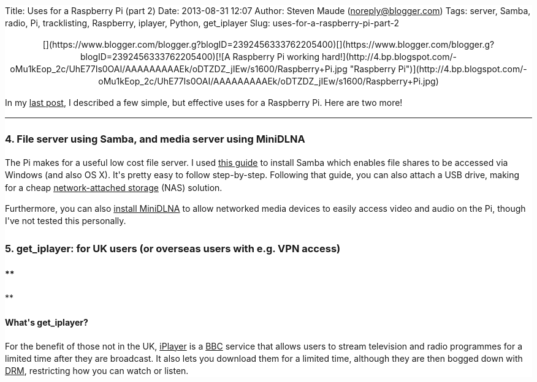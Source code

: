 Title: Uses for a Raspberry Pi (part 2)
Date: 2013-08-31 12:07
Author: Steven Maude (noreply@blogger.com)
Tags: server, Samba, radio, Pi, tracklisting, Raspberry, iplayer, Python, get_iplayer
Slug: uses-for-a-raspberry-pi-part-2

<div class="separator" style="clear: both; text-align: center;">
[](https://www.blogger.com/blogger.g?blogID=2392456333762205400)[](https://www.blogger.com/blogger.g?blogID=2392456333762205400)[![A
Raspberry Pi working
hard!](http://4.bp.blogspot.com/-oMu1kEop_2c/UhE77Is0OAI/AAAAAAAAAEk/oDTZDZ_jIEw/s1600/Raspberry+Pi.jpg "Raspberry Pi")](http://4.bp.blogspot.com/-oMu1kEop_2c/UhE77Is0OAI/AAAAAAAAAEk/oDTZDZ_jIEw/s1600/Raspberry+Pi.jpg)

</div>
  
In my [last
post](http://www.stevenmaude.co.uk/2013/07/uses-for-a-raspberry-pi-part-1.html),
I described a few simple, but effective uses for a Raspberry Pi. Here
are two more!   
  

* * * * *

  

### **4. File server using Samba, and media server using MiniDLNA**

The Pi makes for a useful low cost file server. I used [this
guide](http://elinux.org/R-Pi_NAS) to install Samba which enables file
shares to be accessed via Windows (and also OS X). It's pretty easy to
follow step-by-step. Following that guide, you can also attach a USB
drive, making for a cheap [network-attached
storage](https://en.wikipedia.org/wiki/Network-attached_storage) (NAS)
solution.  
  
Furthermore, you can also [install
MiniDLNA](http://www.raspberrypi.org/phpBB3/viewtopic.php?t=16352) to
allow networked media devices to easily access video and audio on the
Pi, though I've not tested this personally.  
  

### **5. get\_iplayer: for UK users (or overseas users with e.g. VPN access)**

#### **  
**

#### **What's get\_iplayer?**

[](https://www.blogger.com/blogger.g?blogID=2392456333762205400)For the
benefit of those not in the UK,
[iPlayer](https://en.wikipedia.org/wiki/BBC_iPlayer) is a
[BBC](http://www.bbc.co.uk/) service that allows users to stream
television and radio programmes for a limited time after they are
broadcast. It also lets you download them for a limited time, although
they are then bogged down with
[DRM](https://en.wikipedia.org/wiki/Digital_rights_management),
restricting how you can watch or listen.  
  